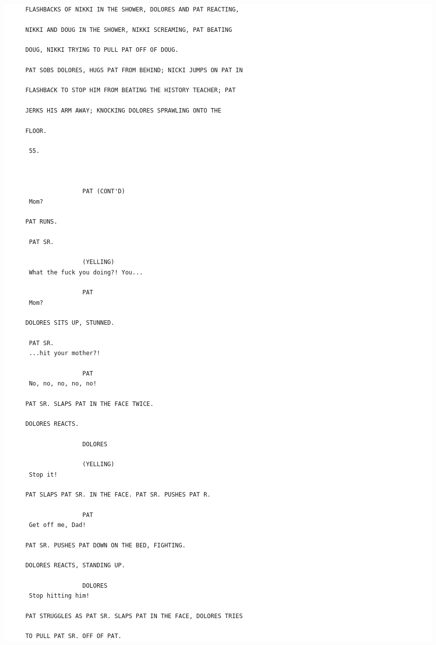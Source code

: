           FLASHBACKS OF NIKKI IN THE SHOWER, DOLORES AND PAT REACTING,

          NIKKI AND DOUG IN THE SHOWER, NIKKI SCREAMING, PAT BEATING

          DOUG, NIKKI TRYING TO PULL PAT OFF OF DOUG.

          PAT SOBS DOLORES, HUGS PAT FROM BEHIND; NICKI JUMPS ON PAT IN

          FLASHBACK TO STOP HIM FROM BEATING THE HISTORY TEACHER; PAT

          JERKS HIS ARM AWAY; KNOCKING DOLORES SPRAWLING ONTO THE

          FLOOR.

           55.

                         

                          PAT (CONT'D)
           Mom?

          PAT RUNS.

           PAT SR.

                          (YELLING)
           What the fuck you doing?! You...

                          PAT
           Mom?

          DOLORES SITS UP, STUNNED.

           PAT SR.
           ...hit your mother?!

                          PAT
           No, no, no, no, no!

          PAT SR. SLAPS PAT IN THE FACE TWICE.

          DOLORES REACTS.

                          DOLORES

                          (YELLING)
           Stop it!

          PAT SLAPS PAT SR. IN THE FACE. PAT SR. PUSHES PAT R.

                          PAT
           Get off me, Dad!

          PAT SR. PUSHES PAT DOWN ON THE BED, FIGHTING.

          DOLORES REACTS, STANDING UP.

                          DOLORES
           Stop hitting him!

          PAT STRUGGLES AS PAT SR. SLAPS PAT IN THE FACE, DOLORES TRIES

          TO PULL PAT SR. OFF OF PAT.
